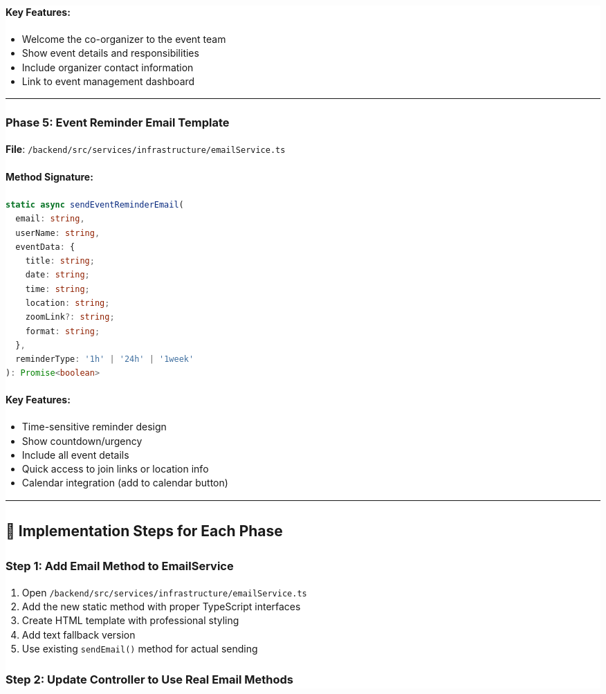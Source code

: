 #### Key Features:

- Welcome the co-organizer to the event team
- Show event details and responsibilities
- Include organizer contact information
- Link to event management dashboard

---

### Phase 5: Event Reminder Email Template

**File**: `/backend/src/services/infrastructure/emailService.ts`

#### Method Signature:

```typescript
static async sendEventReminderEmail(
  email: string,
  userName: string,
  eventData: {
    title: string;
    date: string;
    time: string;
    location: string;
    zoomLink?: string;
    format: string;
  },
  reminderType: '1h' | '24h' | '1week'
): Promise<boolean>
```

#### Key Features:

- Time-sensitive reminder design
- Show countdown/urgency
- Include all event details
- Quick access to join links or location info
- Calendar integration (add to calendar button)

---

## 🔧 Implementation Steps for Each Phase

### Step 1: Add Email Method to EmailService

1. Open `/backend/src/services/infrastructure/emailService.ts`
2. Add the new static method with proper TypeScript interfaces
3. Create HTML template with professional styling
4. Add text fallback version
5. Use existing `sendEmail()` method for actual sending

### Step 2: Update Controller to Use Real Email Methods
